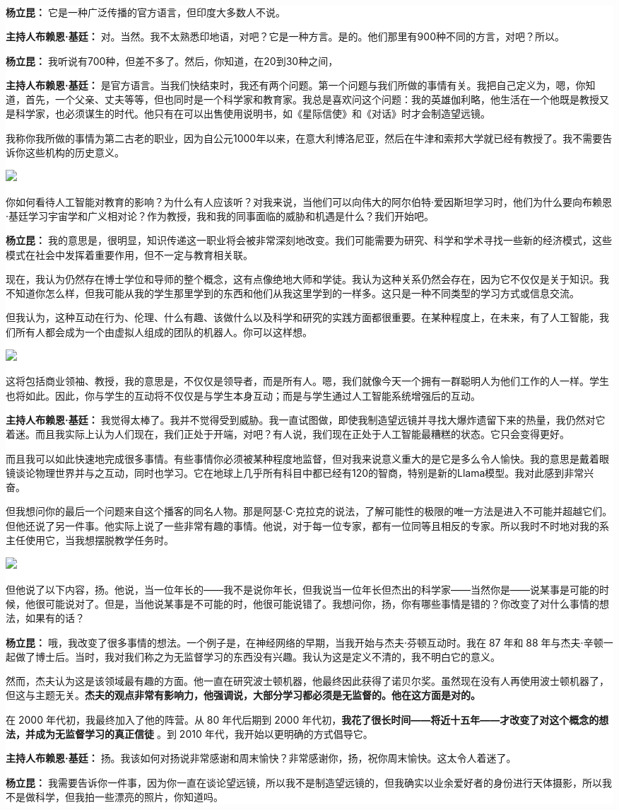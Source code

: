 **杨立昆：** 它是一种广泛传播的官方语言，但印度大多数人不说。

**主持人布赖恩·基廷：** 对。当然。我不太熟悉印地语，对吧？它是一种方言。是的。他们那里有900种不同的方言，对吧？所以。

**杨立昆：** 我听说有700种，但差不多了。然后，你知道，在20到30种之间，

**主持人布赖恩·基廷：**
是官方语言。当我们快结束时，我还有两个问题。第一个问题与我们所做的事情有关。我把自己定义为，嗯，你知道，首先，一个父亲、丈夫等等，但也同时是一个科学家和教育家。我总是喜欢问这个问题：我的英雄伽利略，他生活在一个他既是教授又是科学家，也必须谋生的时代。他只有在可以出售使用说明书，如《星际信使》和《对话》时才会制造望远镜。

我称你我所做的事情为第二古老的职业，因为自公元1000年以来，在意大利博洛尼亚，然后在牛津和索邦大学就已经有教授了。我不需要告诉你这些机构的历史意义。

![](https://mmbiz.qpic.cn/sz_mmbiz_jpg/ClW8NejCpBPTPBtpqgoUtMoWA1WiaC7QkI5NQnCXNNf4ohkyicicasfL0IqxlKxhEMLn2wKTR2icgg9C2g3Wv4PCCQ/640?wx_fmt=jpeg&from=appmsg)

你如何看待人工智能对教育的影响？为什么有人应该听？对我来说，当他们可以向伟大的阿尔伯特·爱因斯坦学习时，他们为什么要向布赖恩·基廷学习宇宙学和广义相对论？作为教授，我和我的同事面临的威胁和机遇是什么？我们开始吧。

**杨立昆：**
我的意思是，很明显，知识传递这一职业将会被非常深刻地改变。我们可能需要为研究、科学和学术寻找一些新的经济模式，这些模式在社会中发挥着重要作用，但不一定与教育相关联。

现在，我认为仍然存在博士学位和导师的整个概念，这有点像绝地大师和学徒。我认为这种关系仍然会存在，因为它不仅仅是关于知识。我不知道你怎么样，但我可能从我的学生那里学到的东西和他们从我这里学到的一样多。这只是一种不同类型的学习方式或信息交流。

但我认为，这种互动在行为、伦理、什么有趣、该做什么以及科学和研究的实践方面都很重要。在某种程度上，在未来，有了人工智能，我们所有人都会成为一个由虚拟人组成的团队的机器人。你可以这样想。

![](https://mmbiz.qpic.cn/sz_mmbiz_jpg/ClW8NejCpBPTPBtpqgoUtMoWA1WiaC7Qk5LzxjHu4Bib0gnoFlXFobjN6ws3ohpCiaLAOUjo3rict40SaoplmLTfMA/640?wx_fmt=jpeg&from=appmsg)

这将包括商业领袖、教授，我的意思是，不仅仅是领导者，而是所有人。嗯，我们就像今天一个拥有一群聪明人为他们工作的人一样。学生也将如此。因此，你与学生的互动将不仅仅是与学生本身互动；而是与学生通过人工智能系统增强后的互动。

**主持人布赖恩·基廷：**
我觉得太棒了。我并不觉得受到威胁。我一直试图做，即使我制造望远镜并寻找大爆炸遗留下来的热量，我仍然对它着迷。而且我实际上认为人们现在，我们正处于开端，对吧？有人说，我们现在正处于人工智能最糟糕的状态。它只会变得更好。

而且我可以如此快速地完成很多事情。有些事情你必须被某种程度地监督，但对我来说意义重大的是它是多么令人愉快。我的意思是戴着眼镜谈论物理世界并与之互动，同时也学习。它在地球上几乎所有科目中都已经有120的智商，特别是新的Llama模型。我对此感到非常兴奋。

但我想问你的最后一个问题来自这个播客的同名人物。那是阿瑟·C·克拉克的说法，了解可能性的极限的唯一方法是进入不可能并超越它们。但他还说了另一件事。他实际上说了一些非常有趣的事情。他说，对于每一位专家，都有一位同等且相反的专家。所以我时不时地对我的系主任使用它，当我想摆脱教学任务时。

![](https://mmbiz.qpic.cn/sz_mmbiz_jpg/ClW8NejCpBPTPBtpqgoUtMoWA1WiaC7QkxSBy2EZ69XsHDDJia88w0ja36wIJEgYwNSFw7OYkCFJqOeLrichGOIiaw/640?wx_fmt=jpeg&from=appmsg)

但他说了以下内容，扬。他说，当一位年长的——我不是说你年长，但我说当一位年长但杰出的科学家——当然你是——说某事是可能的时候，他很可能说对了。但是，当他说某事是不可能的时，他很可能说错了。我想问你，扬，你有哪些事情是错的？你改变了对什么事情的想法，如果有的话？

**杨立昆：** 哦，我改变了很多事情的想法。一个例子是，在神经网络的早期，当我开始与杰夫·芬顿互动时。我在 87 年和 88
年与杰夫·辛顿一起做了博士后。当时，我对我们称之为无监督学习的东西没有兴趣。我认为这是定义不清的，我不明白它的意义。

然而，杰夫认为这是该领域最有趣的方面。他一直在研究波士顿机器，他最终因此获得了诺贝尔奖。虽然现在没有人再使用波士顿机器了，但这与主题无关。**杰夫的观点非常有影响力，他强调说，大部分学习都必须是无监督的。他在这方面是对的。**

在 2000 年代初，我最终加入了他的阵营。从 80 年代后期到 2000
年代初，**我花了很长时间——将近十五年——才改变了对这个概念的想法，并成为无监督学习的真正信徒** 。到 2010 年代，我开始以更明确的方式倡导它。

**主持人布赖恩·基廷：** 扬。我该如何对扬说非常感谢和周末愉快？非常感谢你，扬，祝你周末愉快。这太令人着迷了。

**杨立昆：**
我需要告诉你一件事，因为你一直在谈论望远镜，所以我不是制造望远镜的，但我确实以业余爱好者的身份进行天体摄影，所以我不是做科学，但我拍一些漂亮的照片，你知道吗。

